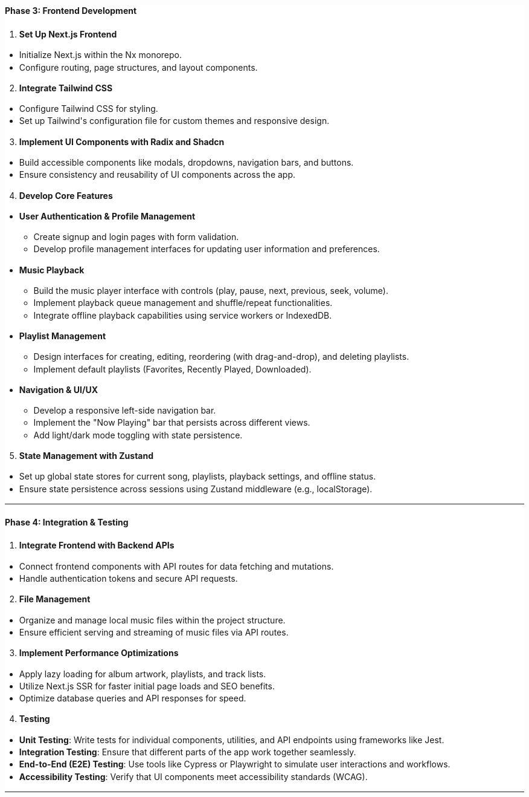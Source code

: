 
#### **Phase 3: Frontend Development**

1. **Set Up Next.js Frontend**
  - Initialize Next.js within the Nx monorepo.
  - Configure routing, page structures, and layout components.

2. **Integrate Tailwind CSS**
  - Configure Tailwind CSS for styling.
  - Set up Tailwind's configuration file for custom themes and responsive design.

3. **Implement UI Components with Radix and Shadcn**
  - Build accessible components like modals, dropdowns, navigation bars, and buttons.
  - Ensure consistency and reusability of UI components across the app.

4. **Develop Core Features**

  - **User Authentication & Profile Management**
    - Create signup and login pages with form validation.
    - Develop profile management interfaces for updating user information and preferences.

  - **Music Playback**
    - Build the music player interface with controls (play, pause, next, previous, seek, volume).
    - Implement playback queue management and shuffle/repeat functionalities.
    - Integrate offline playback capabilities using service workers or IndexedDB.

  - **Playlist Management**
    - Design interfaces for creating, editing, reordering (with drag-and-drop), and deleting playlists.
    - Implement default playlists (Favorites, Recently Played, Downloaded).

  - **Navigation & UI/UX**
    - Develop a responsive left-side navigation bar.
    - Implement the "Now Playing" bar that persists across different views.
    - Add light/dark mode toggling with state persistence.

5. **State Management with Zustand**
  - Set up global state stores for current song, playlists, playback settings, and offline status.
  - Ensure state persistence across sessions using Zustand middleware (e.g., localStorage).

---

#### **Phase 4: Integration & Testing**

1. **Integrate Frontend with Backend APIs**
  - Connect frontend components with API routes for data fetching and mutations.
  - Handle authentication tokens and secure API requests.

2. **File Management**
  - Organize and manage local music files within the project structure.
  - Ensure efficient serving and streaming of music files via API routes.

3. **Implement Performance Optimizations**
  - Apply lazy loading for album artwork, playlists, and track lists.
  - Utilize Next.js SSR for faster initial page loads and SEO benefits.
  - Optimize database queries and API responses for speed.

4. **Testing**
  - **Unit Testing**: Write tests for individual components, utilities, and API endpoints using frameworks like Jest.
  - **Integration Testing**: Ensure that different parts of the app work together seamlessly.
  - **End-to-End (E2E) Testing**: Use tools like Cypress or Playwright to simulate user interactions and workflows.
  - **Accessibility Testing**: Verify that UI components meet accessibility standards (WCAG).

---